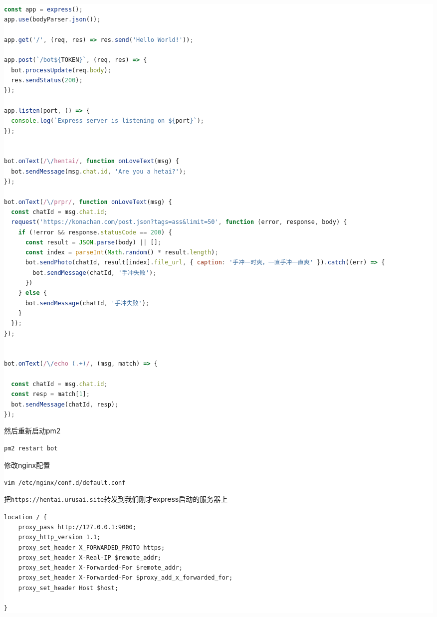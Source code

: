 ```javascript
const app = express();
app.use(bodyParser.json());

app.get('/', (req, res) => res.send('Hello World!'));

app.post(`/bot${TOKEN}`, (req, res) => {
  bot.processUpdate(req.body);
  res.sendStatus(200);
});

app.listen(port, () => {
  console.log(`Express server is listening on ${port}`);
});


bot.onText(/\/hentai/, function onLoveText(msg) {
  bot.sendMessage(msg.chat.id, 'Are you a hetai?');
});

bot.onText(/\/prpr/, function onLoveText(msg) {
  const chatId = msg.chat.id;
  request('https://konachan.com/post.json?tags=ass&limit=50', function (error, response, body) {
    if (!error && response.statusCode == 200) {
      const result = JSON.parse(body) || [];
      const index = parseInt(Math.random() * result.length);
      bot.sendPhoto(chatId, result[index].file_url, { caption: '手冲一时爽，一直手冲一直爽' }).catch((err) => {
        bot.sendMessage(chatId, '手冲失败');
      })
    } else {
      bot.sendMessage(chatId, '手冲失败');
    }
  });
});


bot.onText(/\/echo (.+)/, (msg, match) => {

  const chatId = msg.chat.id;
  const resp = match[1];
  bot.sendMessage(chatId, resp);
});
```
然后重新启动pm2 
```
pm2 restart bot
```

修改nginx配置
```
vim /etc/nginx/conf.d/default.conf
```
把`https://hentai.urusai.site`转发到我们刚才express启动的服务器上
```
location / {
    proxy_pass http://127.0.0.1:9000;
    proxy_http_version 1.1;
    proxy_set_header X_FORWARDED_PROTO https;
    proxy_set_header X-Real-IP $remote_addr;
    proxy_set_header X-Forwarded-For $remote_addr;
    proxy_set_header X-Forwarded-For $proxy_add_x_forwarded_for;
    proxy_set_header Host $host;
    
}
```
